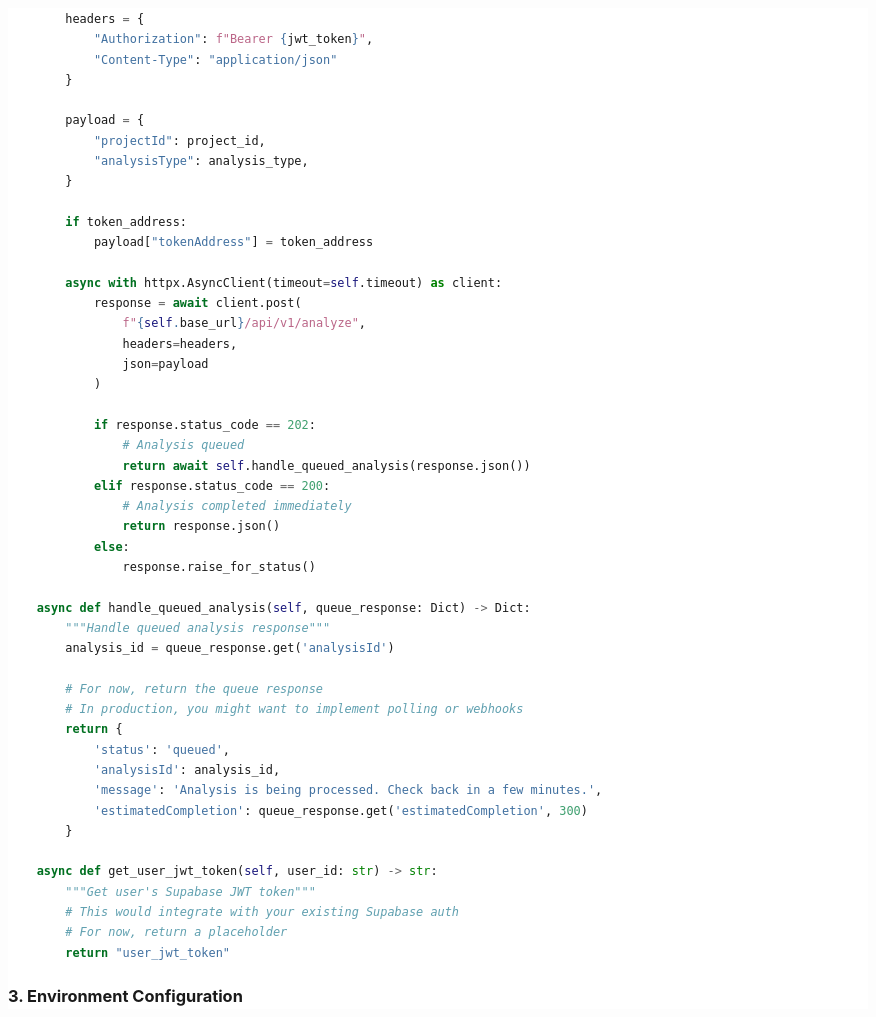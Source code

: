 ```python
        headers = {
            "Authorization": f"Bearer {jwt_token}",
            "Content-Type": "application/json"
        }
        
        payload = {
            "projectId": project_id,
            "analysisType": analysis_type,
        }
        
        if token_address:
            payload["tokenAddress"] = token_address
        
        async with httpx.AsyncClient(timeout=self.timeout) as client:
            response = await client.post(
                f"{self.base_url}/api/v1/analyze",
                headers=headers,
                json=payload
            )
            
            if response.status_code == 202:
                # Analysis queued
                return await self.handle_queued_analysis(response.json())
            elif response.status_code == 200:
                # Analysis completed immediately
                return response.json()
            else:
                response.raise_for_status()

    async def handle_queued_analysis(self, queue_response: Dict) -> Dict:
        """Handle queued analysis response"""
        analysis_id = queue_response.get('analysisId')
        
        # For now, return the queue response
        # In production, you might want to implement polling or webhooks
        return {
            'status': 'queued',
            'analysisId': analysis_id,
            'message': 'Analysis is being processed. Check back in a few minutes.',
            'estimatedCompletion': queue_response.get('estimatedCompletion', 300)
        }

    async def get_user_jwt_token(self, user_id: str) -> str:
        """Get user's Supabase JWT token"""
        # This would integrate with your existing Supabase auth
        # For now, return a placeholder
        return "user_jwt_token"
```

### 3. Environment Configuration
